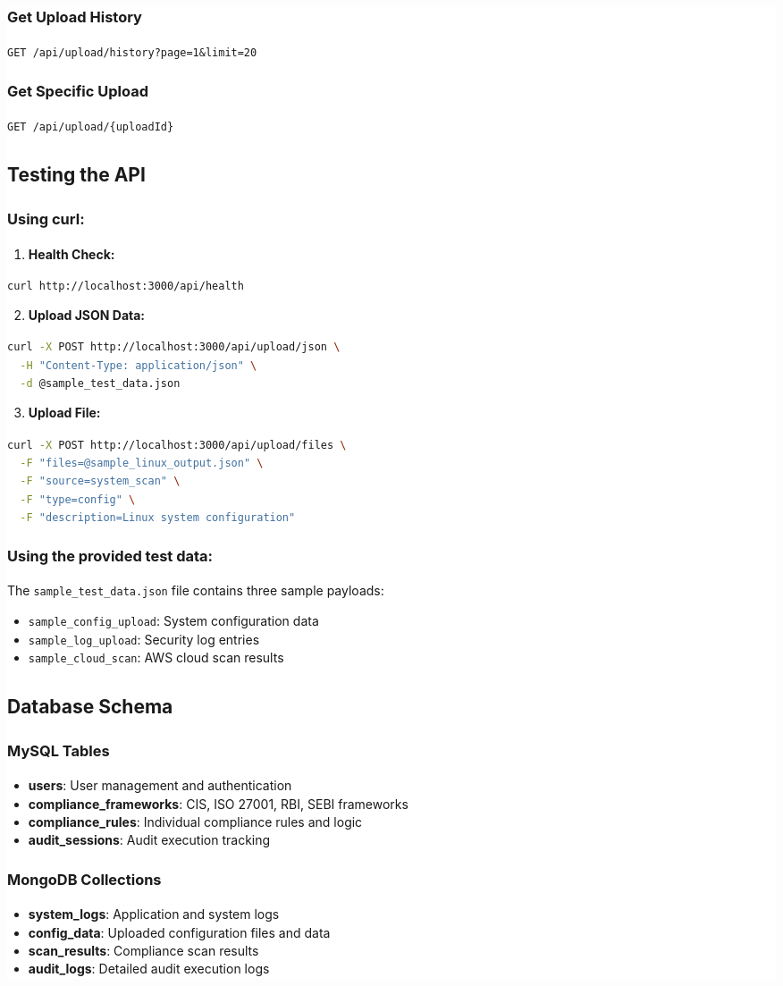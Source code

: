 ### Get Upload History
```http
GET /api/upload/history?page=1&limit=20
```

### Get Specific Upload
```http
GET /api/upload/{uploadId}
```

## Testing the API

### Using curl:

1. **Health Check:**
```bash
curl http://localhost:3000/api/health
```

2. **Upload JSON Data:**
```bash
curl -X POST http://localhost:3000/api/upload/json \
  -H "Content-Type: application/json" \
  -d @sample_test_data.json
```

3. **Upload File:**
```bash
curl -X POST http://localhost:3000/api/upload/files \
  -F "files=@sample_linux_output.json" \
  -F "source=system_scan" \
  -F "type=config" \
  -F "description=Linux system configuration"
```

### Using the provided test data:
The `sample_test_data.json` file contains three sample payloads:
- `sample_config_upload`: System configuration data
- `sample_log_upload`: Security log entries
- `sample_cloud_scan`: AWS cloud scan results

## Database Schema

### MySQL Tables
- **users**: User management and authentication
- **compliance_frameworks**: CIS, ISO 27001, RBI, SEBI frameworks
- **compliance_rules**: Individual compliance rules and logic
- **audit_sessions**: Audit execution tracking

### MongoDB Collections
- **system_logs**: Application and system logs
- **config_data**: Uploaded configuration files and data
- **scan_results**: Compliance scan results
- **audit_logs**: Detailed audit execution logs
